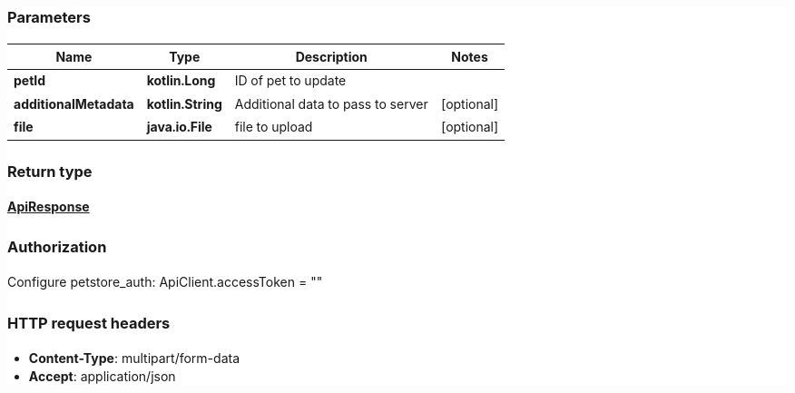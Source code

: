 ### Parameters

Name | Type | Description  | Notes
------------- | ------------- | ------------- | -------------
 **petId** | **kotlin.Long**| ID of pet to update |
 **additionalMetadata** | **kotlin.String**| Additional data to pass to server | [optional]
 **file** | **java.io.File**| file to upload | [optional]

### Return type

[**ApiResponse**](ApiResponse.md)

### Authorization


Configure petstore_auth:
    ApiClient.accessToken = ""

### HTTP request headers

 - **Content-Type**: multipart/form-data
 - **Accept**: application/json

